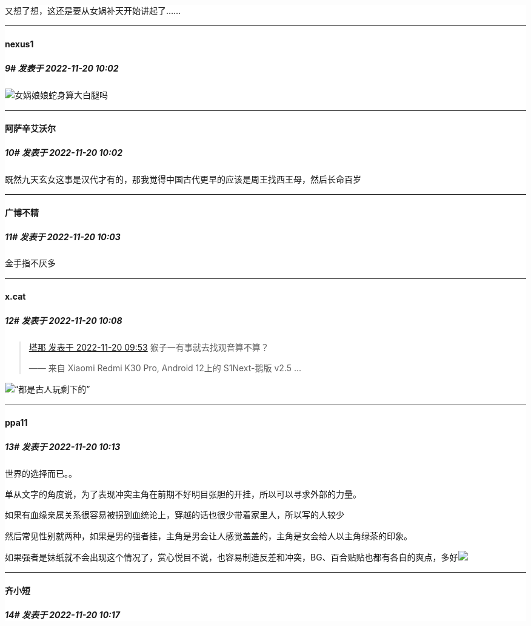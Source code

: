 又想了想，这还是要从女娲补天开始讲起了……

*****

####  nexus1  
##### 9#       发表于 2022-11-20 10:02

<img src="https://static.saraba1st.com/image/smiley/face2017/067.png" referrerpolicy="no-referrer">女娲娘娘蛇身算大白腿吗

*****

####  阿萨辛艾沃尔  
##### 10#       发表于 2022-11-20 10:02

既然九天玄女这事是汉代才有的，那我觉得中国古代更早的应该是周王找西王母，然后长命百岁

*****

####  广博不精  
##### 11#       发表于 2022-11-20 10:03

金手指不厌多

*****

####  x.cat  
##### 12#       发表于 2022-11-20 10:08

<blockquote><a href="httphttps://bbs.saraba1st.com/2b/forum.php?mod=redirect&amp;goto=findpost&amp;pid=58515056&amp;ptid=2105960" target="_blank">塔那 发表于 2022-11-20 09:53</a>
猴子一有事就去找观音算不算？

—— 来自 Xiaomi Redmi K30 Pro, Android 12上的 S1Next-鹅版 v2.5 ...</blockquote>
<img src="https://static.saraba1st.com/image/smiley/face2017/067.png" referrerpolicy="no-referrer">“都是古人玩剩下的”

*****

####  ppa11  
##### 13#       发表于 2022-11-20 10:13

世界的选择而已。。

单从文字的角度说，为了表现冲突主角在前期不好明目张胆的开挂，所以可以寻求外部的力量。

如果有血缘亲属关系很容易被拐到血统论上，穿越的话也很少带着家里人，所以写的人较少

然后常见性别就两种，如果是男的强者挂，主角是男会让人感觉盖盖的，主角是女会给人以主角绿茶的印象。

如果强者是妹纸就不会出现这个情况了，赏心悦目不说，也容易制造反差和冲突，BG、百合贴贴也都有各自的爽点，多好<img src="https://static.saraba1st.com/image/smiley/face2017/180.png" referrerpolicy="no-referrer">

*****

####  齐小短  
##### 14#       发表于 2022-11-20 10:17
